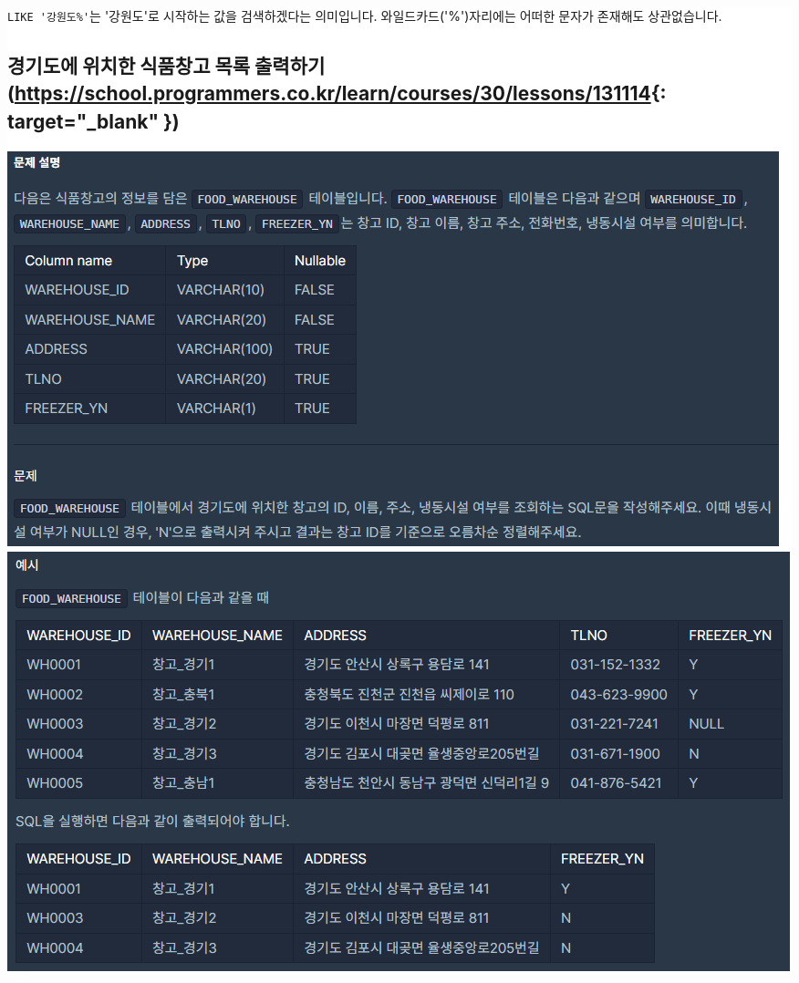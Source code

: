 `LIKE '강원도%'`는 '강원도'로 시작하는 값을 검색하겠다는 의미입니다. 와일드카드('%')자리에는 어떠한 문자가 존재해도 상관없습니다.

## 경기도에 위치한 식품창고 목록 출력하기(<https://school.programmers.co.kr/learn/courses/30/lessons/131114>{: target="_blank" })

![경기도에 위치한 식품창고 목록 출력하기(1)](/assets/img/posts/algorithm/programmers/sql/oracle/level-1/경기도에-위치한-식품창고-목록-출력하기(1).png)
![경기도에 위치한 식품창고 목록 출력하기(2)](/assets/img/posts/algorithm/programmers/sql/oracle/level-1/경기도에-위치한-식품창고-목록-출력하기(2).png)
